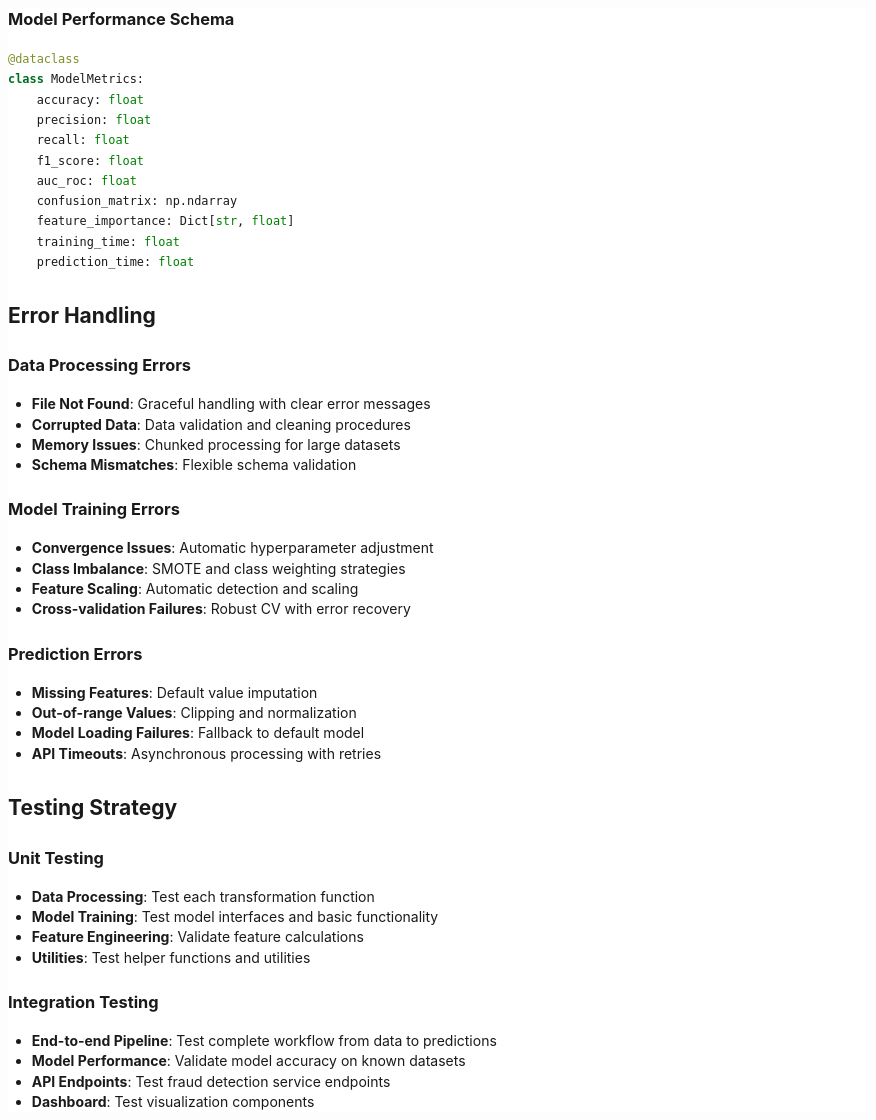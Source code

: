### Model Performance Schema
```python
@dataclass
class ModelMetrics:
    accuracy: float
    precision: float
    recall: float
    f1_score: float
    auc_roc: float
    confusion_matrix: np.ndarray
    feature_importance: Dict[str, float]
    training_time: float
    prediction_time: float
```

## Error Handling

### Data Processing Errors
- **File Not Found**: Graceful handling with clear error messages
- **Corrupted Data**: Data validation and cleaning procedures
- **Memory Issues**: Chunked processing for large datasets
- **Schema Mismatches**: Flexible schema validation

### Model Training Errors
- **Convergence Issues**: Automatic hyperparameter adjustment
- **Class Imbalance**: SMOTE and class weighting strategies
- **Feature Scaling**: Automatic detection and scaling
- **Cross-validation Failures**: Robust CV with error recovery

### Prediction Errors
- **Missing Features**: Default value imputation
- **Out-of-range Values**: Clipping and normalization
- **Model Loading Failures**: Fallback to default model
- **API Timeouts**: Asynchronous processing with retries

## Testing Strategy

### Unit Testing
- **Data Processing**: Test each transformation function
- **Model Training**: Test model interfaces and basic functionality
- **Feature Engineering**: Validate feature calculations
- **Utilities**: Test helper functions and utilities

### Integration Testing
- **End-to-end Pipeline**: Test complete workflow from data to predictions
- **Model Performance**: Validate model accuracy on known datasets
- **API Endpoints**: Test fraud detection service endpoints
- **Dashboard**: Test visualization components
